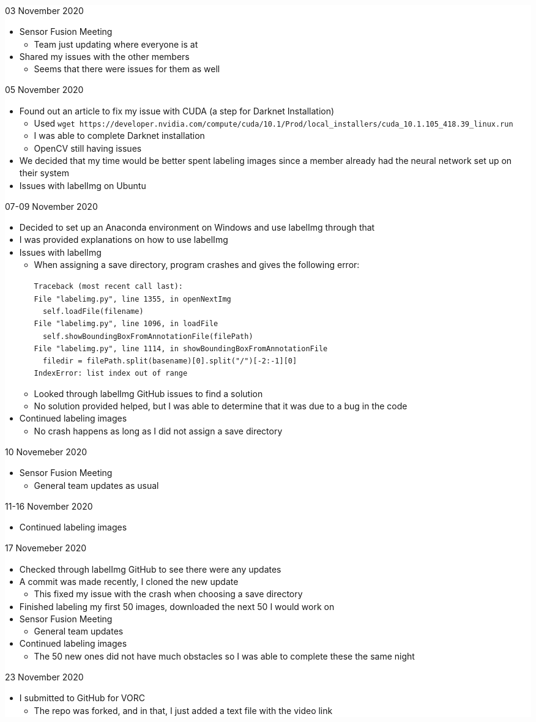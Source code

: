 03 November 2020
+ Sensor Fusion Meeting
    + Team just updating where everyone is at
+ Shared my issues with the other members
    + Seems that there were issues for them as well

05 November 2020
+ Found out an article to fix my issue with CUDA (a step for Darknet Installation)
    + Used `wget https://developer.nvidia.com/compute/cuda/10.1/Prod/local_installers/cuda_10.1.105_418.39_linux.run`
    + I was able to complete Darknet installation
    + OpenCV still having issues
+ We decided that my time would be better spent labeling images since a member already had the neural network set up on their system
+ Issues with labelImg on Ubuntu

07-09 November 2020
+ Decided to set up an Anaconda environment on Windows and use labelImg through that
+ I was provided explanations on how to use labelImg
+ Issues with labelImg
    + When assigning a save directory, program crashes and gives the following error:
      ```
      Traceback (most recent call last):
      File "labelimg.py", line 1355, in openNextImg
        self.loadFile(filename)
      File "labelimg.py", line 1096, in loadFile
        self.showBoundingBoxFromAnnotationFile(filePath)
      File "labelimg.py", line 1114, in showBoundingBoxFromAnnotationFile
        filedir = filePath.split(basename)[0].split("/")[-2:-1][0]
      IndexError: list index out of range
      ```
    + Looked through labelImg GitHub issues to find a solution
    + No solution provided helped, but I was able to determine that it was due to a bug in the code
+ Continued labeling images
    + No crash happens as long as I did not assign a save directory

10 Novemeber 2020
+ Sensor Fusion Meeting
    + General team updates as usual

11-16 November 2020
+ Continued labeling images

17 Novemeber 2020
+ Checked through labelImg GitHub to see there were any updates
+ A commit was made recently, I cloned the new update
    + This fixed my issue with the crash when choosing a save directory
+ Finished labeling my first 50 images, downloaded the next 50 I would work on
+ Sensor Fusion Meeting
    + General team updates
+ Continued labeling images
    + The 50 new ones did not have much obstacles so I was able to complete these the same night

23 November 2020
+ I submitted to GitHub for VORC
    + The repo was forked, and in that, I just added a text file with the video link
